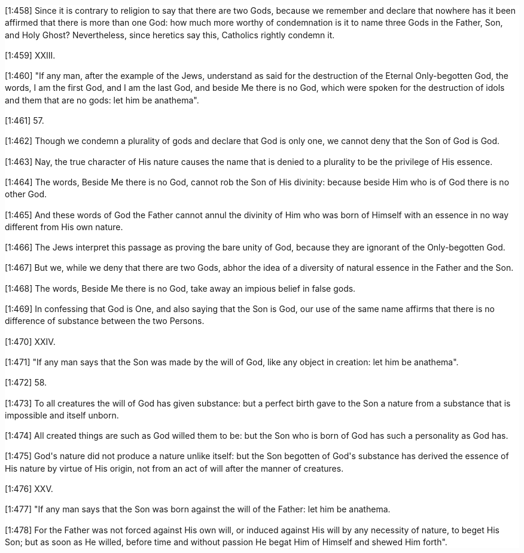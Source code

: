 [1:458] Since it is contrary to religion to say that there are two Gods, because we remember and declare that nowhere has it been affirmed that there is more than one God: how much more worthy of condemnation is it to name three Gods in the Father, Son, and Holy Ghost? Nevertheless, since heretics say this, Catholics rightly condemn it.

[1:459] XXIII.

[1:460] "If any man, after the example of the Jews, understand as said for the destruction of the Eternal Only-begotten God, the words, I am the first God, and I am the last God, and beside Me there is no God, which were spoken for the destruction of idols and them that are no gods: let him be anathema".

[1:461] 57.

[1:462] Though we condemn a plurality of gods and declare that God is only one, we cannot deny that the Son of God is God.

[1:463] Nay, the true character of His nature causes the name that is denied to a plurality to be the privilege of His essence.

[1:464] The words, Beside Me there is no God, cannot rob the Son of His divinity: because beside Him who is of God there is no other God.

[1:465] And these words of God the Father cannot annul the divinity of Him who was born of Himself with an essence in no way different from His own nature.

[1:466] The Jews interpret this passage as proving the bare unity of God, because they are ignorant of the Only-begotten God.

[1:467] But we, while we deny that there are two Gods, abhor the idea of a diversity of natural essence in the Father and the Son.

[1:468] The words, Beside Me there is no God, take away an impious belief in false gods.

[1:469] In confessing that God is One, and also saying that the Son is God, our use of the same name affirms that there is no difference of substance between the two Persons.

[1:470] XXIV.

[1:471] "If any man says that the Son was made by the will of God, like any object in creation: let him be anathema".

[1:472] 58.

[1:473] To all creatures the will of God has given substance: but a perfect birth gave to the Son a nature from a substance that is impossible and itself unborn.

[1:474] All created things are such as God willed them to be: but the Son who is born of God has such a personality as God has.

[1:475] God's nature did not produce a nature unlike itself: but the Son begotten of God's substance has derived the essence of His nature by virtue of His origin, not from an act of will after the manner of creatures.

[1:476] XXV.

[1:477] "If any man says that the Son was born against the will of the Father: let him be anathema.

[1:478] For the Father was not forced against His own will, or induced against His will by any necessity of nature, to beget His Son; but as soon as He willed, before time and without passion He begat Him of Himself and shewed Him forth".
